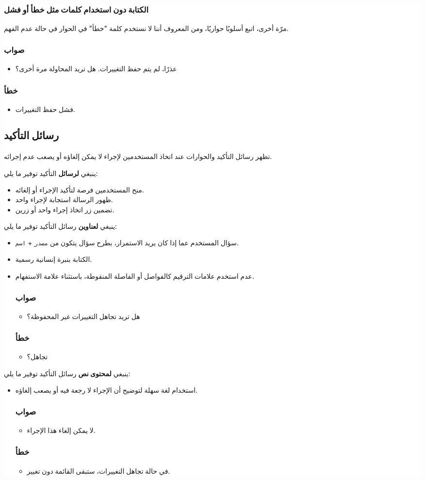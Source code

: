 ### الكتابة دون استخدام كلمات مثل خطأ أو فشل

مرّة أخرى، اتبع أسلوبًا حواريًا، ومن المعروف أننا لا نستخدم كلمة "خطأ" في الحوار في حالة عدم الفهم.

  <div class="usage-container">
    <div class="usage usage-yes">
      <h3>صواب</h3>
      <ul>
        <li>عذرًا، لم يتم حفظ التغييرات. هل تريد المحاولة مرة أخرى؟</li>
      </ul>
    </div>
    <div class="usage usage-no">
      <h3>خطأ</h3>
      <ul>
        <li>فشل حفظ التغييرات.</li>
      </ul>
    </div>
  </div>

## رسائل التأكيد

تظهر رسائل التأكيد والحوارات عند اتخاذ المستخدمين لإجراء لا يمكن إلغاؤه أو يصعب عدم إجرائه.

ينبغي **لرسائل** التأكيد توفير ما يلي:

- منح المستخدمين فرصة لتأكيد الإجراء أو إلغائه.
- ظهور الرسالة استجابة لإجراء واحد.
- تضمين زر اتخاذ إجراء واحد أو زرين.

ينبغي **لعناوين** رسائل التأكيد توفير ما يلي:

- سؤال المستخدم عما إذا كان يريد الاستمرار، بطرح سؤال يتكون من `مصدر` + `اسم`.
- الكتابة بنبرة إنسانية رسمية.
- عدم استخدم علامات الترقيم كالفواصل أو الفاصلة المنقوطة، باستثناء علامة الاستفهام.

  <div class="usage-container">
    <div class="usage usage-yes">
      <h3>صواب</h3>
      <ul>
        <li>هل تريد تجاهل التغييرات غير المحفوظة؟</li>
      </ul>
    </div>
    <div class="usage usage-no">
      <h3>خطأ</h3>
      <ul>
        <li>تجاهل؟</li>
      </ul>
    </div>
  </div>

ينبغي **لمحتوى نص** رسائل التأكيد توفير ما يلي:

- استخدام لغة سهلة لتوضيح أن الإجراء لا رجعة فيه أو يصعب إلغاؤه.

  <div class="usage-container">
    <div class="usage usage-yes">
      <h3>صواب</h3>
      <ul>
        <li>لا يمكن إلغاء هذا الإجراء.</li>
      </ul>
    </div>
    <div class="usage usage-no">
      <h3>خطأ</h3>
      <ul>
        <li>في حالة تجاهل التغييرات، ستبقى القائمة دون تغيير.</li>
      </ul>
    </div>